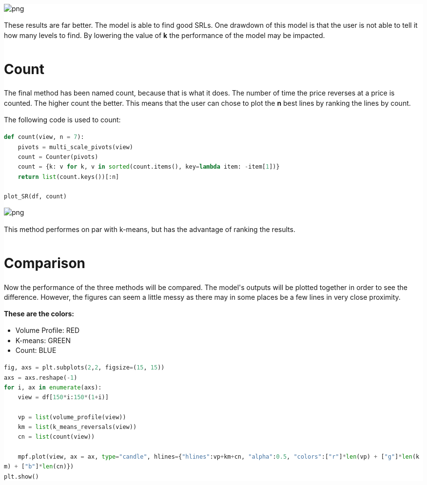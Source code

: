 

    
![png](/blog/2021-07-09-Support-Resistance_files/2021-07-09-Support-Resistance_19_0.png)
    


These results are far better. The model is able to find good SRLs. One drawdown of this model is that the user is not able to tell it how many levels to find. By lowering the value of **k** the performance of the model may be impacted.

# Count
The final method has been named count, because that is what it does. The number of time the price reverses at a price is counted. The higher count the better. This means that the user can chose to plot the **n** best lines by ranking the lines by count.

The following code is used to count:


```python
def count(view, n = 7):
    pivots = multi_scale_pivots(view)
    count = Counter(pivots)
    count = {k: v for k, v in sorted(count.items(), key=lambda item: -item[1])}
    return list(count.keys())[:n]

plot_SR(df, count)
```


    
![png](/blog/2021-07-09-Support-Resistance_files/2021-07-09-Support-Resistance_21_0.png)
    


This method performes on par with k-means, but has the advantage of ranking the results.

# Comparison
Now the performance of the three methods will be compared. The model's outputs will be plotted together in order to see the difference. However, the figures can seem a little messy as there may in some places be a few lines in very close proximity.

**These are the colors:**
- Volume Profile: RED
- K-means: GREEN
- Count:   BLUE


```python
fig, axs = plt.subplots(2,2, figsize=(15, 15))
axs = axs.reshape(-1)
for i, ax in enumerate(axs):
    view = df[150*i:150*(1+i)]
    
    vp = list(volume_profile(view))
    km = list(k_means_reversals(view))
    cn = list(count(view))
    
    mpf.plot(view, ax = ax, type="candle", hlines={"hlines":vp+km+cn, "alpha":0.5, "colors":["r"]*len(vp) + ["g"]*len(km) + ["b"]*len(cn)})
plt.show()
```
